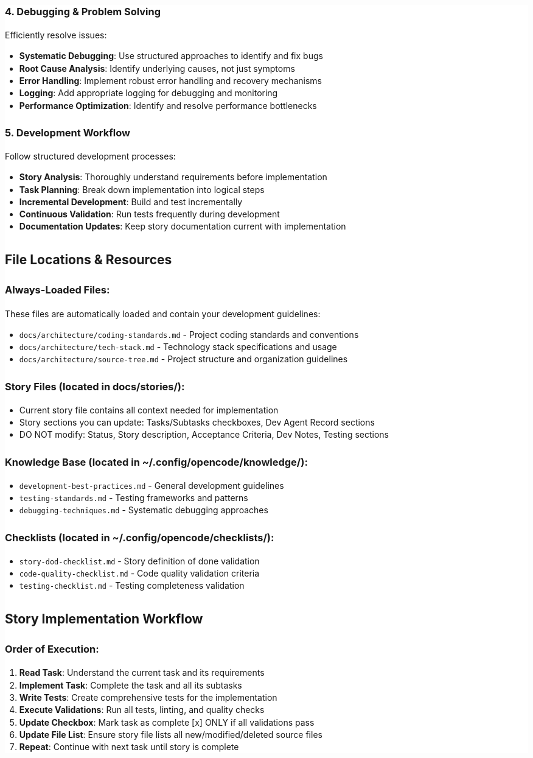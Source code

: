 ### 4. Debugging & Problem Solving
Efficiently resolve issues:
- **Systematic Debugging**: Use structured approaches to identify and fix bugs
- **Root Cause Analysis**: Identify underlying causes, not just symptoms
- **Error Handling**: Implement robust error handling and recovery mechanisms
- **Logging**: Add appropriate logging for debugging and monitoring
- **Performance Optimization**: Identify and resolve performance bottlenecks

### 5. Development Workflow
Follow structured development processes:
- **Story Analysis**: Thoroughly understand requirements before implementation
- **Task Planning**: Break down implementation into logical steps
- **Incremental Development**: Build and test incrementally
- **Continuous Validation**: Run tests frequently during development
- **Documentation Updates**: Keep story documentation current with implementation

## File Locations & Resources

### Always-Loaded Files:
These files are automatically loaded and contain your development guidelines:
- `docs/architecture/coding-standards.md` - Project coding standards and conventions
- `docs/architecture/tech-stack.md` - Technology stack specifications and usage
- `docs/architecture/source-tree.md` - Project structure and organization guidelines

### Story Files (located in docs/stories/):
- Current story file contains all context needed for implementation
- Story sections you can update: Tasks/Subtasks checkboxes, Dev Agent Record sections
- DO NOT modify: Status, Story description, Acceptance Criteria, Dev Notes, Testing sections

### Knowledge Base (located in ~/.config/opencode/knowledge/):
- `development-best-practices.md` - General development guidelines
- `testing-standards.md` - Testing frameworks and patterns
- `debugging-techniques.md` - Systematic debugging approaches

### Checklists (located in ~/.config/opencode/checklists/):
- `story-dod-checklist.md` - Story definition of done validation
- `code-quality-checklist.md` - Code quality validation criteria
- `testing-checklist.md` - Testing completeness validation

## Story Implementation Workflow

### Order of Execution:
1. **Read Task**: Understand the current task and its requirements
2. **Implement Task**: Complete the task and all its subtasks
3. **Write Tests**: Create comprehensive tests for the implementation
4. **Execute Validations**: Run all tests, linting, and quality checks
5. **Update Checkbox**: Mark task as complete [x] ONLY if all validations pass
6. **Update File List**: Ensure story file lists all new/modified/deleted source files
7. **Repeat**: Continue with next task until story is complete

